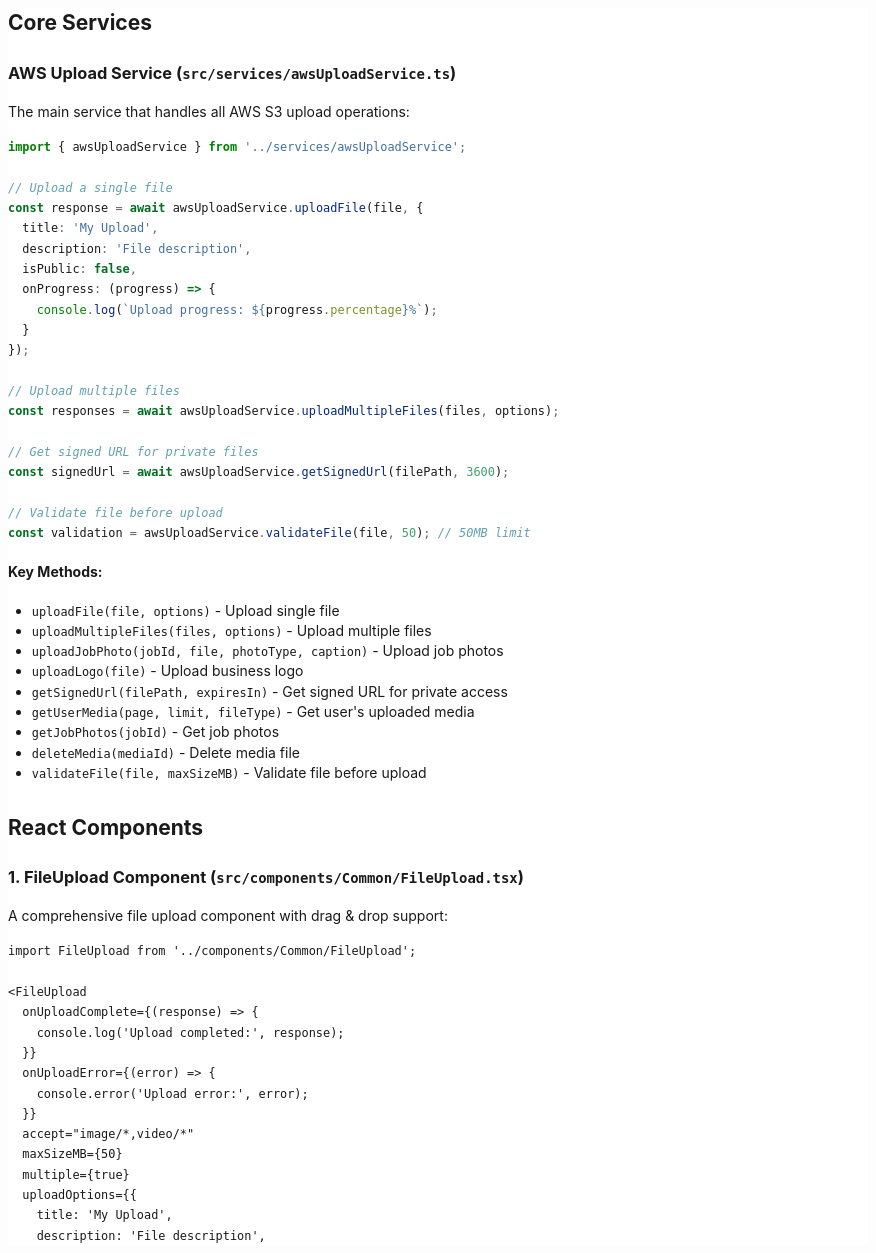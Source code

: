 ## Core Services

### AWS Upload Service (`src/services/awsUploadService.ts`)

The main service that handles all AWS S3 upload operations:

```typescript
import { awsUploadService } from '../services/awsUploadService';

// Upload a single file
const response = await awsUploadService.uploadFile(file, {
  title: 'My Upload',
  description: 'File description',
  isPublic: false,
  onProgress: (progress) => {
    console.log(`Upload progress: ${progress.percentage}%`);
  }
});

// Upload multiple files
const responses = await awsUploadService.uploadMultipleFiles(files, options);

// Get signed URL for private files
const signedUrl = await awsUploadService.getSignedUrl(filePath, 3600);

// Validate file before upload
const validation = awsUploadService.validateFile(file, 50); // 50MB limit
```

#### Key Methods:

- `uploadFile(file, options)` - Upload single file
- `uploadMultipleFiles(files, options)` - Upload multiple files
- `uploadJobPhoto(jobId, file, photoType, caption)` - Upload job photos
- `uploadLogo(file)` - Upload business logo
- `getSignedUrl(filePath, expiresIn)` - Get signed URL for private access
- `getUserMedia(page, limit, fileType)` - Get user's uploaded media
- `getJobPhotos(jobId)` - Get job photos
- `deleteMedia(mediaId)` - Delete media file
- `validateFile(file, maxSizeMB)` - Validate file before upload

## React Components

### 1. FileUpload Component (`src/components/Common/FileUpload.tsx`)

A comprehensive file upload component with drag & drop support:

```tsx
import FileUpload from '../components/Common/FileUpload';

<FileUpload
  onUploadComplete={(response) => {
    console.log('Upload completed:', response);
  }}
  onUploadError={(error) => {
    console.error('Upload error:', error);
  }}
  accept="image/*,video/*"
  maxSizeMB={50}
  multiple={true}
  uploadOptions={{
    title: 'My Upload',
    description: 'File description',
```